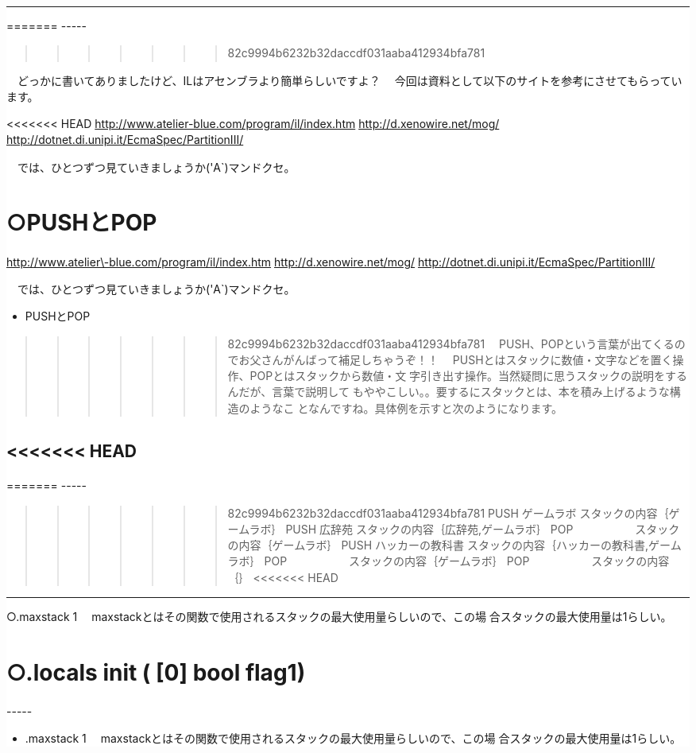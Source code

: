 -----
=======
\-\-\-\-\-
>>>>>>> 82c9994b6232b32daccdf031aaba412934bfa781

　どっかに書いてありましたけど、ILはアセンブラより簡単らしいですよ？
　今回は資料として以下のサイトを参考にさせてもらっています。

<<<<<<< HEAD
http://www.atelier-blue.com/program/il/index.htm
http://d.xenowire.net/mog/
http://dotnet.di.unipi.it/EcmaSpec/PartitionIII/

　では、ひとつずつ見ていきましょうか('A`)マンドクセ。

○PUSHとPOP
=======
http://www.atelier\-blue.com/program/il/index.htm
http://d.xenowire.net/mog/
http://dotnet.di.unipi.it/EcmaSpec/PartitionIII/

　では、ひとつずつ見ていきましょうか('A\`)マンドクセ。

- PUSHとPOP
>>>>>>> 82c9994b6232b32daccdf031aaba412934bfa781
　PUSH、POPという言葉が出てくるのでお父さんがんばって補足しちゃうぞ！！
　PUSHとはスタックに数値・文字などを置く操作、POPとはスタックから数値・文
字引き出す操作。当然疑問に思うスタックの説明をするんだが、言葉で説明して
もややこしい。。要するにスタックとは、本を積み上げるような構造のようなこ
となんですね。具体例を示すと次のようになります。

<<<<<<< HEAD
-----
=======
\-\-\-\-\-
>>>>>>> 82c9994b6232b32daccdf031aaba412934bfa781
PUSH ゲームラボ         スタックの内容｛ゲームラボ｝
PUSH 広辞苑             スタックの内容｛広辞苑,ゲームラボ｝
POP 　　　　　          スタックの内容｛ゲームラボ｝
PUSH ハッカーの教科書   スタックの内容｛ハッカーの教科書,ゲームラボ｝
POP 　　　　　          スタックの内容｛ゲームラボ｝
POP 　　　　　          スタックの内容｛｝
<<<<<<< HEAD
-----

○.maxstack 1
　maxstackとはその関数で使用されるスタックの最大使用量らしいので、この場
合スタックの最大使用量は1らしい。

○.locals init ( [0] bool flag1)
=======
\-\-\-\-\-

- .maxstack 1
　maxstackとはその関数で使用されるスタックの最大使用量らしいので、この場
合スタックの最大使用量は1らしい。
